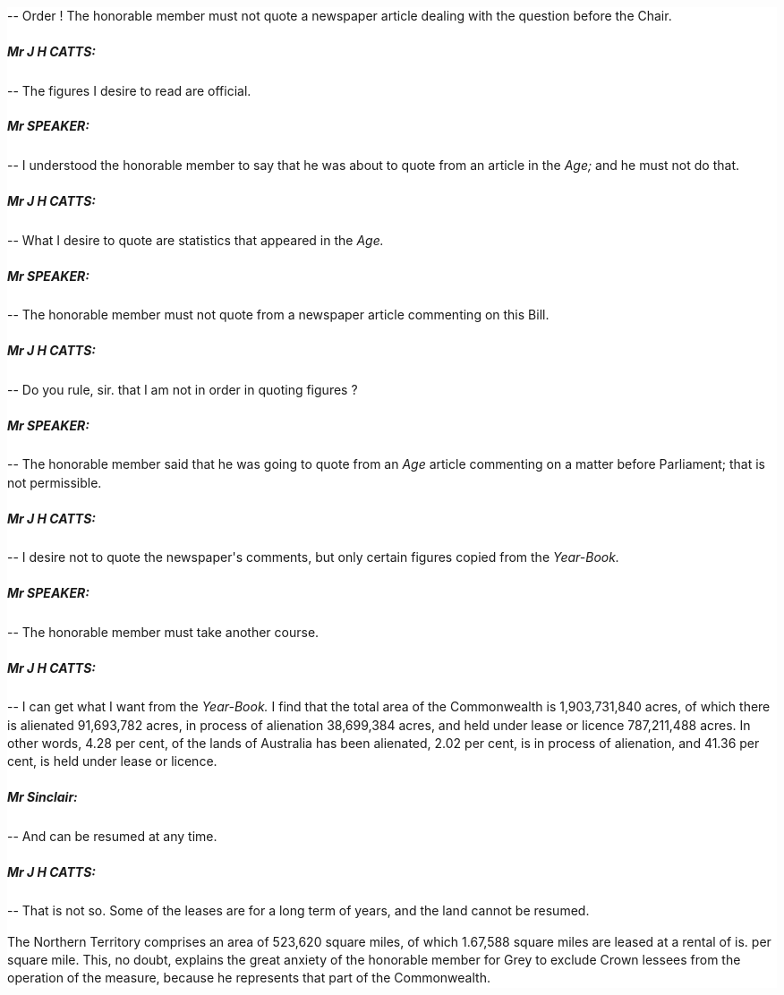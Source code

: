 -- Order ! The honorable member must not quote a newspaper article dealing with the question before the Chair. 

##### Mr J H CATTS:

-- The  figures  I desire to read are  official. 

##### Mr SPEAKER:

-- I understood the honorable member to say that he was about to quote from an article in the  *Age;*  and he must not do that. 

##### Mr J H CATTS:

-- What I desire to quote are statistics that appeared in the  *Age.* 

##### Mr SPEAKER:

-- The honorable member must not quote from a newspaper article commenting on this Bill. 

##### Mr J H CATTS:

-- Do you rule, sir. that I am not in order in quoting figures ? 

##### Mr SPEAKER:

-- The honorable member said that he was going to quote from an  *Age*  article commenting on a matter before Parliament; that is not permissible. 

##### Mr J H CATTS:

-- I desire not to quote the newspaper's comments, but only certain figures copied from the  *Year-Book.* 

##### Mr SPEAKER:

-- The honorable member must take another course. 

##### Mr J H CATTS:

-- I can get what I want from the  *Year-Book.*  I find that the total area of the Commonwealth is 1,903,731,840 acres, of which there is alienated 91,693,782 acres, in process of alienation 38,699,384 acres, and held under lease or licence 787,211,488 acres. In other words, 4.28 per cent, of the lands of Australia has been alienated, 2.02 per cent, is in process of alienation, and 41.36 per cent, is held under lease or licence. 

##### Mr Sinclair:

--  And can be resumed at any time. 

##### Mr J H CATTS:

-- That is not so. Some of the leases are for a long term of years, and the land cannot be resumed. 

The Northern Territory comprises an area of  523,620  square miles, of which  1.67,588  square miles are leased at a rental of is. per square mile. This, no doubt, explains the great anxiety of the honorable member for Grey to exclude Crown lessees from the operation of the measure, because he represents that part of the Commonwealth. 
